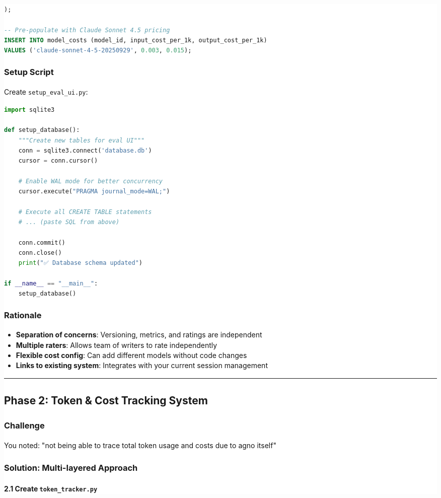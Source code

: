 ```sql
);

-- Pre-populate with Claude Sonnet 4.5 pricing
INSERT INTO model_costs (model_id, input_cost_per_1k, output_cost_per_1k)
VALUES ('claude-sonnet-4-5-20250929', 0.003, 0.015);
```

### Setup Script

Create `setup_eval_ui.py`:

```python
import sqlite3

def setup_database():
    """Create new tables for eval UI"""
    conn = sqlite3.connect('database.db')
    cursor = conn.cursor()

    # Enable WAL mode for better concurrency
    cursor.execute("PRAGMA journal_mode=WAL;")

    # Execute all CREATE TABLE statements
    # ... (paste SQL from above)

    conn.commit()
    conn.close()
    print("✅ Database schema updated")

if __name__ == "__main__":
    setup_database()
```

### Rationale

- **Separation of concerns**: Versioning, metrics, and ratings are independent
- **Multiple raters**: Allows team of writers to rate independently
- **Flexible cost config**: Can add different models without code changes
- **Links to existing system**: Integrates with your current session management

---

## Phase 2: Token & Cost Tracking System

### Challenge

You noted: "not being able to trace total token usage and costs due to agno itself"

### Solution: Multi-layered Approach

#### 2.1 Create `token_tracker.py`
